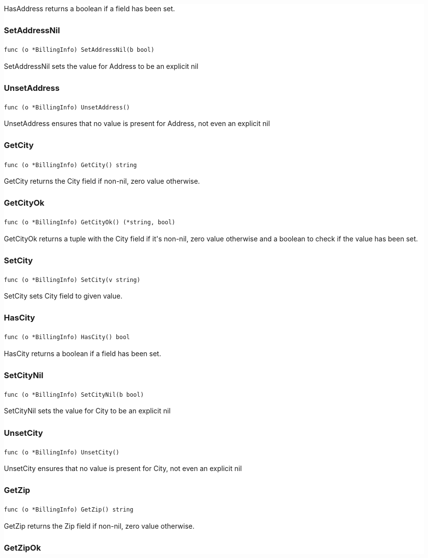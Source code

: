 HasAddress returns a boolean if a field has been set.

### SetAddressNil

`func (o *BillingInfo) SetAddressNil(b bool)`

 SetAddressNil sets the value for Address to be an explicit nil

### UnsetAddress
`func (o *BillingInfo) UnsetAddress()`

UnsetAddress ensures that no value is present for Address, not even an explicit nil
### GetCity

`func (o *BillingInfo) GetCity() string`

GetCity returns the City field if non-nil, zero value otherwise.

### GetCityOk

`func (o *BillingInfo) GetCityOk() (*string, bool)`

GetCityOk returns a tuple with the City field if it's non-nil, zero value otherwise
and a boolean to check if the value has been set.

### SetCity

`func (o *BillingInfo) SetCity(v string)`

SetCity sets City field to given value.

### HasCity

`func (o *BillingInfo) HasCity() bool`

HasCity returns a boolean if a field has been set.

### SetCityNil

`func (o *BillingInfo) SetCityNil(b bool)`

 SetCityNil sets the value for City to be an explicit nil

### UnsetCity
`func (o *BillingInfo) UnsetCity()`

UnsetCity ensures that no value is present for City, not even an explicit nil
### GetZip

`func (o *BillingInfo) GetZip() string`

GetZip returns the Zip field if non-nil, zero value otherwise.

### GetZipOk
